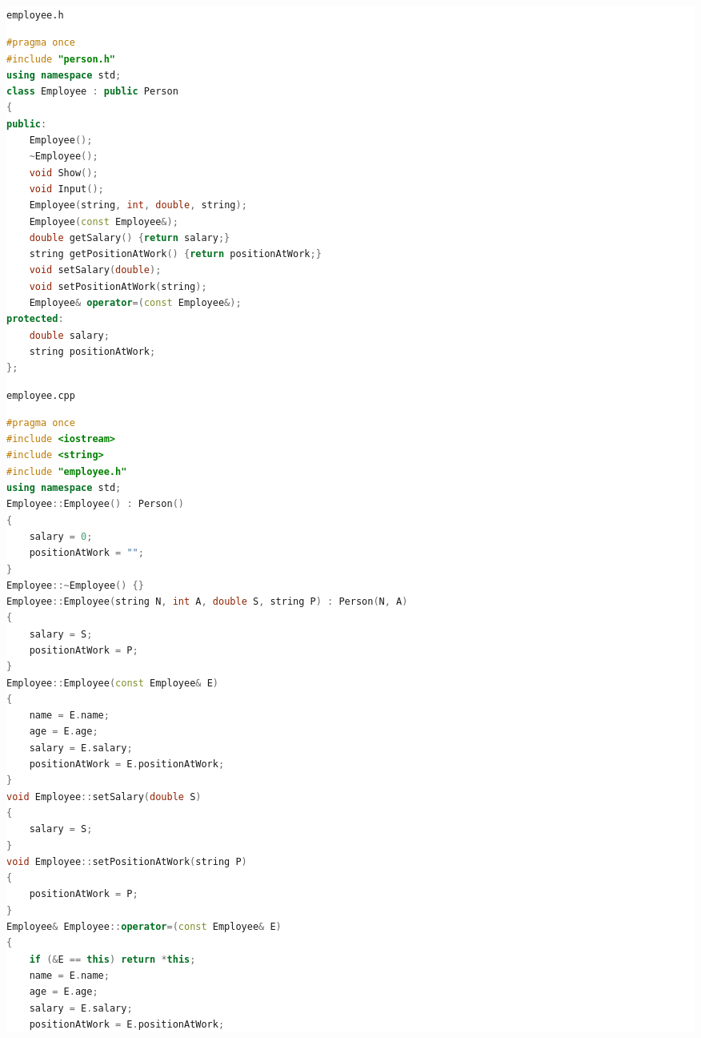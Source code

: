`employee.h`
```cpp
#pragma once
#include "person.h"
using namespace std;
class Employee : public Person
{
public:
	Employee();
	~Employee();
	void Show();
	void Input();
	Employee(string, int, double, string);
	Employee(const Employee&);
	double getSalary() {return salary;}
	string getPositionAtWork() {return positionAtWork;}
	void setSalary(double);
	void setPositionAtWork(string);
	Employee& operator=(const Employee&);
protected:
	double salary;
	string positionAtWork;
};
```

`employee.cpp`
```cpp
#pragma once
#include <iostream>
#include <string>
#include "employee.h"
using namespace std;
Employee::Employee() : Person()
{
	salary = 0;
	positionAtWork = "";
}
Employee::~Employee() {}
Employee::Employee(string N, int A, double S, string P) : Person(N, A)
{
	salary = S;
	positionAtWork = P;
}
Employee::Employee(const Employee& E)
{
	name = E.name;
	age = E.age;
	salary = E.salary;
	positionAtWork = E.positionAtWork;
}
void Employee::setSalary(double S)
{
	salary = S;
}
void Employee::setPositionAtWork(string P)
{
	positionAtWork = P;
}
Employee& Employee::operator=(const Employee& E)
{
	if (&E == this) return *this;
	name = E.name;
	age = E.age;
	salary = E.salary;
	positionAtWork = E.positionAtWork;
```